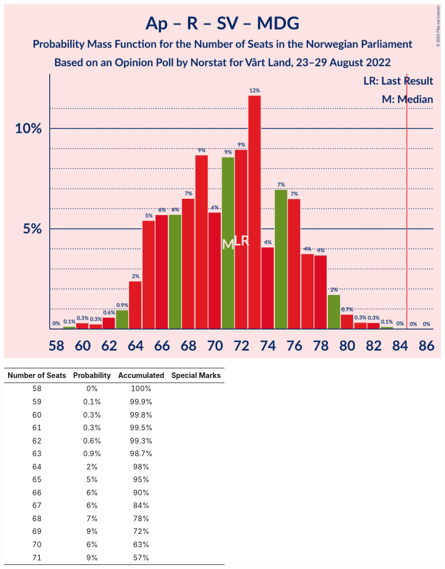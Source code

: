 ![Graph with seats probability mass function not yet produced](2022-08-29-Norstat-coalitions-seats-pmf-ap–r–sv–mdg.png "Seats Probability Mass Function")

| Number of Seats | Probability | Accumulated | Special Marks |
|:---------------:|:-----------:|:-----------:|:-------------:|
| 58 | 0% | 100% |  |
| 59 | 0.1% | 99.9% |  |
| 60 | 0.3% | 99.8% |  |
| 61 | 0.3% | 99.5% |  |
| 62 | 0.6% | 99.3% |  |
| 63 | 0.9% | 98.7% |  |
| 64 | 2% | 98% |  |
| 65 | 5% | 95% |  |
| 66 | 6% | 90% |  |
| 67 | 6% | 84% |  |
| 68 | 7% | 78% |  |
| 69 | 9% | 72% |  |
| 70 | 6% | 63% |  |
| 71 | 9% | 57% |  |